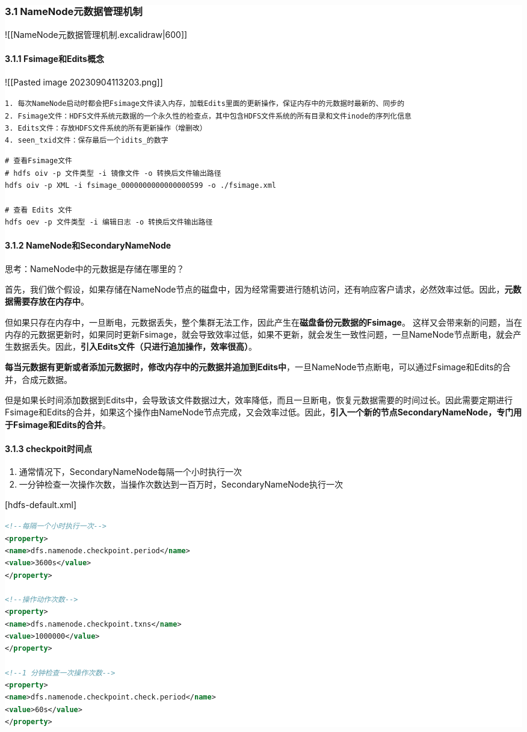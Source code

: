 ### 3.1 NameNode元数据管理机制

![[NameNode元数据管理机制.excalidraw|600]]
#### 3.1.1 Fsimage和Edits概念

![[Pasted image 20230904113203.png]]

```txt
1. 每次NameNode启动时都会把Fsimage文件读入内存，加载Edits里面的更新操作，保证内存中的元数据时最新的、同步的
2. Fsimage文件：HDFS文件系统元数据的一个永久性的检查点，其中包含HDFS文件系统的所有目录和文件inode的序列化信息
3. Edits文件：存放HDFS文件系统的所有更新操作（增删改）
4. seen_txid文件：保存最后一个idits_的数字
```

```shell
# 查看Fsimage文件
# hdfs oiv -p 文件类型 -i 镜像文件 -o 转换后文件输出路径
hdfs oiv -p XML -i fsimage_0000000000000000599 -o ./fsimage.xml

# 查看 Edits 文件
hdfs oev -p 文件类型 -i 编辑日志 -o 转换后文件输出路径
```
#### 3.1.2 NameNode和SecondaryNameNode

思考：NameNode中的元数据是存储在哪里的？

首先，我们做个假设，如果存储在NameNode节点的磁盘中，因为经常需要进行随机访问，还有响应客户请求，必然效率过低。因此，**元数据需要存放在内存中**。

但如果只存在内存中，一旦断电，元数据丢失，整个集群无法工作，因此产生在**磁盘备份元数据的Fsimage**。
这样又会带来新的问题，当在内存的元数据更新时，如果同时更新Fsimage，就会导致效率过低，如果不更新，就会发生一致性问题，一旦NameNode节点断电，就会产生数据丢失。因此，**引入Edits文件（只进行追加操作，效率很高）**。

**每当元数据有更新或者添加元数据时，修改内存中的元数据并追加到Edits中**，一旦NameNode节点断电，可以通过Fsimage和Edits的合并，合成元数据。

但是如果长时间添加数据到Edits中，会导致该文件数据过大，效率降低，而且一旦断电，恢复元数据需要的时间过长。因此需要定期进行Fsimage和Edits的合并，如果这个操作由NameNode节点完成，又会效率过低。因此，**引入一个新的节点SecondaryNameNode，专门用于Fsimage和Edits的合并**。
#### 3.1.3 checkpoit时间点

1. 通常情况下，SecondaryNameNode每隔一个小时执行一次
2. 一分钟检查一次操作次数，当操作次数达到一百万时，SecondaryNameNode执行一次

[hdfs-default.xml]

```xml
<!--每隔一个小时执行一次-->
<property>
<name>dfs.namenode.checkpoint.period</name>
<value>3600s</value>
</property>

<!--操作动作次数-->
<property>
<name>dfs.namenode.checkpoint.txns</name>
<value>1000000</value>
</property>

<!--1 分钟检查一次操作次数-->
<property>
<name>dfs.namenode.checkpoint.check.period</name>
<value>60s</value>
</property>
```
